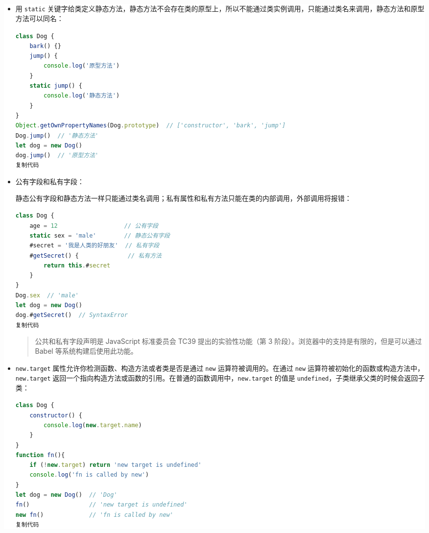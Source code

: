 - 用 `static` 关键字给类定义静态方法，静态方法不会存在类的原型上，所以不能通过类实例调用，只能通过类名来调用，静态方法和原型方法可以同名：

  ```js
  class Dog {
      bark() {}
      jump() {
          console.log('原型方法')
      }
      static jump() {
          console.log('静态方法')
      }
  }
  Object.getOwnPropertyNames(Dog.prototype)  // ['constructor', 'bark', 'jump']
  Dog.jump()  // '静态方法'
  let dog = new Dog()
  dog.jump()  // '原型方法'
  复制代码
  ```

- 公有字段和私有字段：

  静态公有字段和静态方法一样只能通过类名调用；私有属性和私有方法只能在类的内部调用，外部调用将报错：

  ```js
  class Dog {
      age = 12                   // 公有字段
      static sex = 'male'        // 静态公有字段
      #secret = '我是人类的好朋友'  // 私有字段
      #getSecret() {              // 私有方法
          return this.#secret
      }
  }
  Dog.sex  // 'male'
  let dog = new Dog()
  dog.#getSecret()  // SyntaxError
  复制代码
  ```

  > 公共和私有字段声明是 JavaScript 标准委员会 TC39 提出的实验性功能（第 3 阶段）。浏览器中的支持是有限的，但是可以通过 Babel 等系统构建后使用此功能。

- `new.target` 属性允许你检测函数、构造方法或者类是否是通过 `new` 运算符被调用的。在通过 `new` 运算符被初始化的函数或构造方法中，`new.target` 返回一个指向构造方法或函数的引用。在普通的函数调用中，`new.target` 的值是 `undefined`，子类继承父类的时候会返回子类：

  ```js
  class Dog {
      constructor() {
          console.log(new.target.name)
      }
  }
  function fn(){
      if (!new.target) return 'new target is undefined'
      console.log('fn is called by new')
  }
  let dog = new Dog()  // 'Dog'
  fn()                 // 'new target is undefined'
  new fn()             // 'fn is called by new'
  复制代码
  ```

